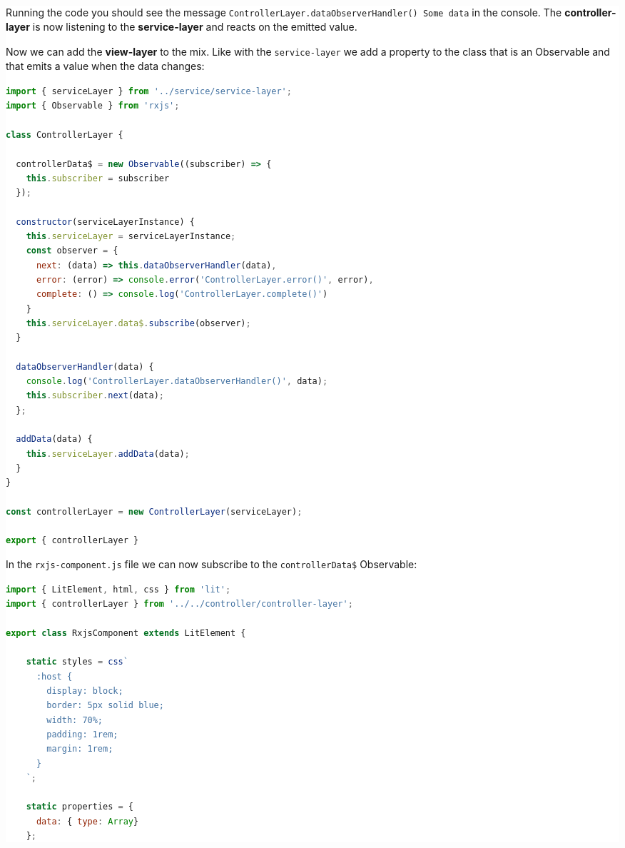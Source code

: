 ```javascript
```

Running the code you should see the message `ControllerLayer.dataObserverHandler() Some data` in the console. The **controller-layer** is now listening to the **service-layer** and reacts on the emitted value.

Now we can add the **view-layer** to the mix. Like with the `service-layer` we add a property to the class that is an Observable and that emits a value when the data changes:

```javascript
import { serviceLayer } from '../service/service-layer';
import { Observable } from 'rxjs';

class ControllerLayer {

  controllerData$ = new Observable((subscriber) => {
    this.subscriber = subscriber
  });

  constructor(serviceLayerInstance) {
    this.serviceLayer = serviceLayerInstance;
    const observer = {
      next: (data) => this.dataObserverHandler(data),
      error: (error) => console.error('ControllerLayer.error()', error),
      complete: () => console.log('ControllerLayer.complete()')
    }
    this.serviceLayer.data$.subscribe(observer);
  }

  dataObserverHandler(data) {
    console.log('ControllerLayer.dataObserverHandler()', data);
    this.subscriber.next(data);
  };

  addData(data) {
    this.serviceLayer.addData(data);
  }
}

const controllerLayer = new ControllerLayer(serviceLayer);

export { controllerLayer }
```

In the `rxjs-component.js` file we can now subscribe to the `controllerData$` Observable:

```javascript
import { LitElement, html, css } from 'lit';
import { controllerLayer } from '../../controller/controller-layer';

export class RxjsComponent extends LitElement {
  
    static styles = css`
      :host {
        display: block;
        border: 5px solid blue;
        width: 70%;
        padding: 1rem;
        margin: 1rem;
      }
    `;

    static properties = {
      data: { type: Array}
    };

```